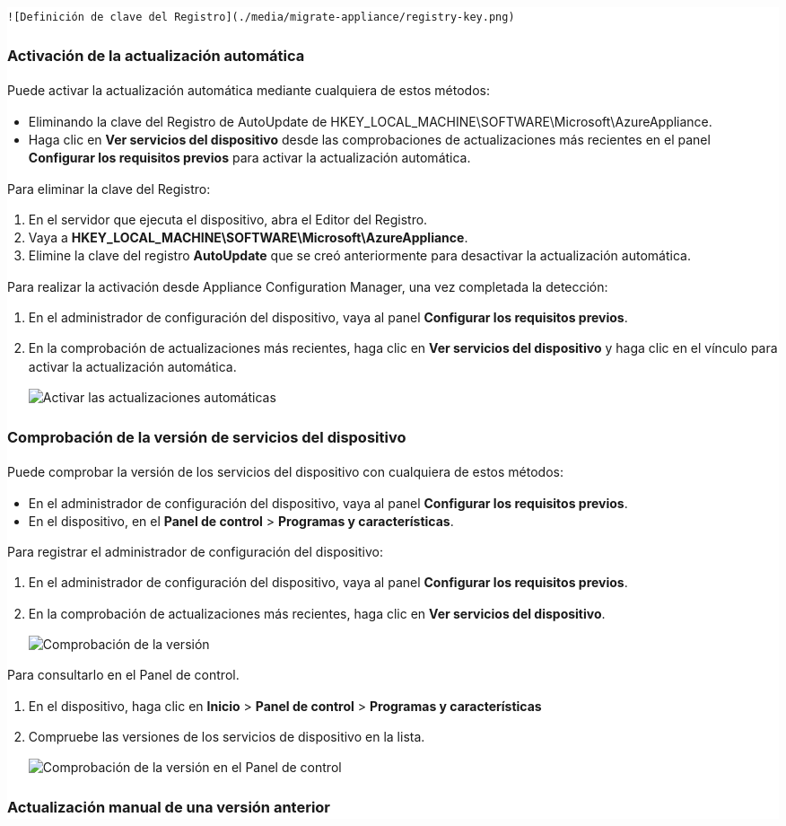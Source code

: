     ![Definición de clave del Registro](./media/migrate-appliance/registry-key.png)


### <a name="turn-on-auto-update"></a>Activación de la actualización automática

Puede activar la actualización automática mediante cualquiera de estos métodos:

- Eliminando la clave del Registro de AutoUpdate de HKEY_LOCAL_MACHINE\SOFTWARE\Microsoft\AzureAppliance.
- Haga clic en **Ver servicios del dispositivo** desde las comprobaciones de actualizaciones más recientes en el panel **Configurar los requisitos previos** para activar la actualización automática.

Para eliminar la clave del Registro:

1. En el servidor que ejecuta el dispositivo, abra el Editor del Registro.
2. Vaya a **HKEY_LOCAL_MACHINE\SOFTWARE\Microsoft\AzureAppliance**.
3. Elimine la clave del registro **AutoUpdate** que se creó anteriormente para desactivar la actualización automática.

Para realizar la activación desde Appliance Configuration Manager, una vez completada la detección:

1. En el administrador de configuración del dispositivo, vaya al panel **Configurar los requisitos previos**.
2. En la comprobación de actualizaciones más recientes, haga clic en **Ver servicios del dispositivo** y haga clic en el vínculo para activar la actualización automática.

    ![Activar las actualizaciones automáticas](./media/migrate-appliance/autoupdate-off.png)

### <a name="check-the-appliance-services-version"></a>Comprobación de la versión de servicios del dispositivo

Puede comprobar la versión de los servicios del dispositivo con cualquiera de estos métodos:

- En el administrador de configuración del dispositivo, vaya al panel **Configurar los requisitos previos**.
- En el dispositivo, en el **Panel de control** > **Programas y características**.

Para registrar el administrador de configuración del dispositivo:

1. En el administrador de configuración del dispositivo, vaya al panel **Configurar los requisitos previos**.
2. En la comprobación de actualizaciones más recientes, haga clic en **Ver servicios del dispositivo**.

    ![Comprobación de la versión](./media/migrate-appliance/versions.png)

Para consultarlo en el Panel de control.

1. En el dispositivo, haga clic en **Inicio** > **Panel de control** > **Programas y características**
2. Compruebe las versiones de los servicios de dispositivo en la lista.

    ![Comprobación de la versión en el Panel de control](./media/migrate-appliance/programs-features.png)

### <a name="manually-update-an-older-version"></a>Actualización manual de una versión anterior
